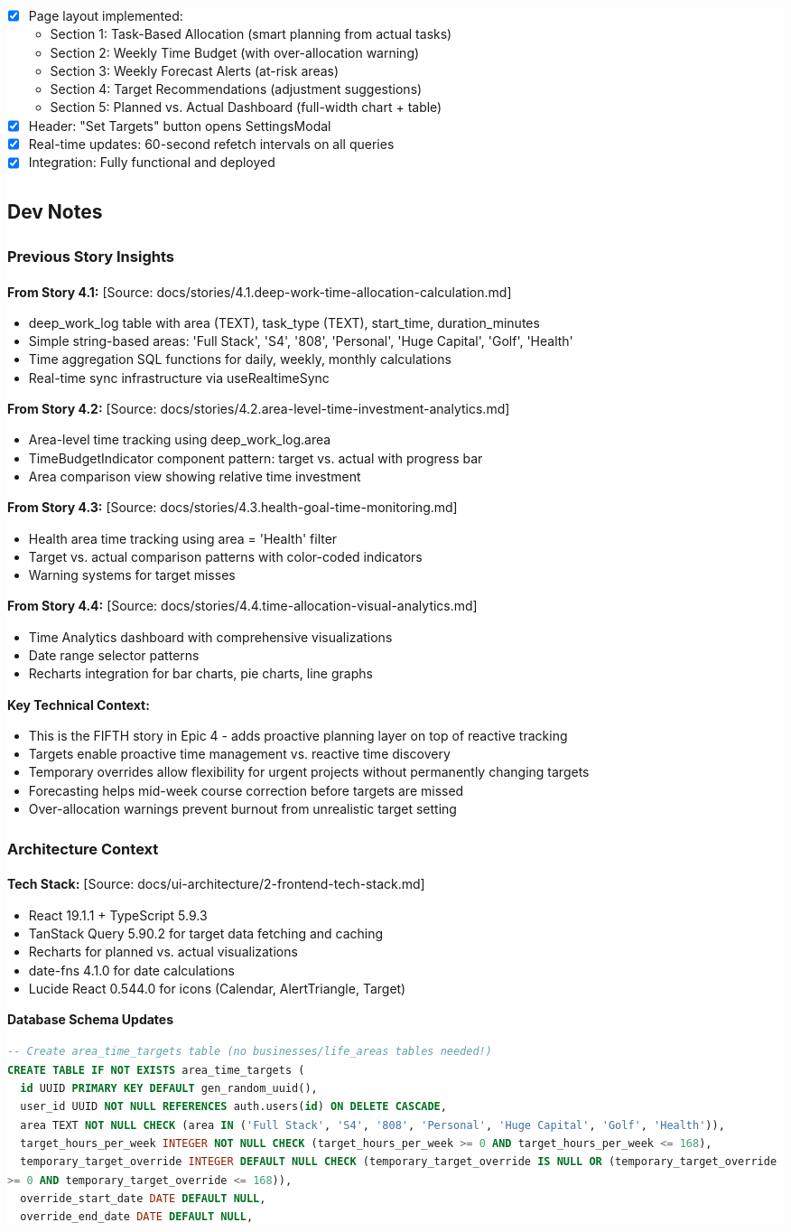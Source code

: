   - [x] Page layout implemented:
    - Section 1: Task-Based Allocation (smart planning from actual tasks)
    - Section 2: Weekly Time Budget (with over-allocation warning)
    - Section 3: Weekly Forecast Alerts (at-risk areas)
    - Section 4: Target Recommendations (adjustment suggestions)
    - Section 5: Planned vs. Actual Dashboard (full-width chart + table)
  - [x] Header: "Set Targets" button opens SettingsModal
  - [x] Real-time updates: 60-second refetch intervals on all queries
  - [x] Integration: Fully functional and deployed

## Dev Notes

### Previous Story Insights
**From Story 4.1:** [Source: docs/stories/4.1.deep-work-time-allocation-calculation.md]
- deep_work_log table with area (TEXT), task_type (TEXT), start_time, duration_minutes
- Simple string-based areas: 'Full Stack', 'S4', '808', 'Personal', 'Huge Capital', 'Golf', 'Health'
- Time aggregation SQL functions for daily, weekly, monthly calculations
- Real-time sync infrastructure via useRealtimeSync

**From Story 4.2:** [Source: docs/stories/4.2.area-level-time-investment-analytics.md]
- Area-level time tracking using deep_work_log.area
- TimeBudgetIndicator component pattern: target vs. actual with progress bar
- Area comparison view showing relative time investment

**From Story 4.3:** [Source: docs/stories/4.3.health-goal-time-monitoring.md]
- Health area time tracking using area = 'Health' filter
- Target vs. actual comparison patterns with color-coded indicators
- Warning systems for target misses

**From Story 4.4:** [Source: docs/stories/4.4.time-allocation-visual-analytics.md]
- Time Analytics dashboard with comprehensive visualizations
- Date range selector patterns
- Recharts integration for bar charts, pie charts, line graphs

**Key Technical Context:**
- This is the FIFTH story in Epic 4 - adds proactive planning layer on top of reactive tracking
- Targets enable proactive time management vs. reactive time discovery
- Temporary overrides allow flexibility for urgent projects without permanently changing targets
- Forecasting helps mid-week course correction before targets are missed
- Over-allocation warnings prevent burnout from unrealistic target setting

### Architecture Context

**Tech Stack:** [Source: docs/ui-architecture/2-frontend-tech-stack.md]
- React 19.1.1 + TypeScript 5.9.3
- TanStack Query 5.90.2 for target data fetching and caching
- Recharts for planned vs. actual visualizations
- date-fns 4.1.0 for date calculations
- Lucide React 0.544.0 for icons (Calendar, AlertTriangle, Target)

**Database Schema Updates**
```sql
-- Create area_time_targets table (no businesses/life_areas tables needed!)
CREATE TABLE IF NOT EXISTS area_time_targets (
  id UUID PRIMARY KEY DEFAULT gen_random_uuid(),
  user_id UUID NOT NULL REFERENCES auth.users(id) ON DELETE CASCADE,
  area TEXT NOT NULL CHECK (area IN ('Full Stack', 'S4', '808', 'Personal', 'Huge Capital', 'Golf', 'Health')),
  target_hours_per_week INTEGER NOT NULL CHECK (target_hours_per_week >= 0 AND target_hours_per_week <= 168),
  temporary_target_override INTEGER DEFAULT NULL CHECK (temporary_target_override IS NULL OR (temporary_target_override >= 0 AND temporary_target_override <= 168)),
  override_start_date DATE DEFAULT NULL,
  override_end_date DATE DEFAULT NULL,
```